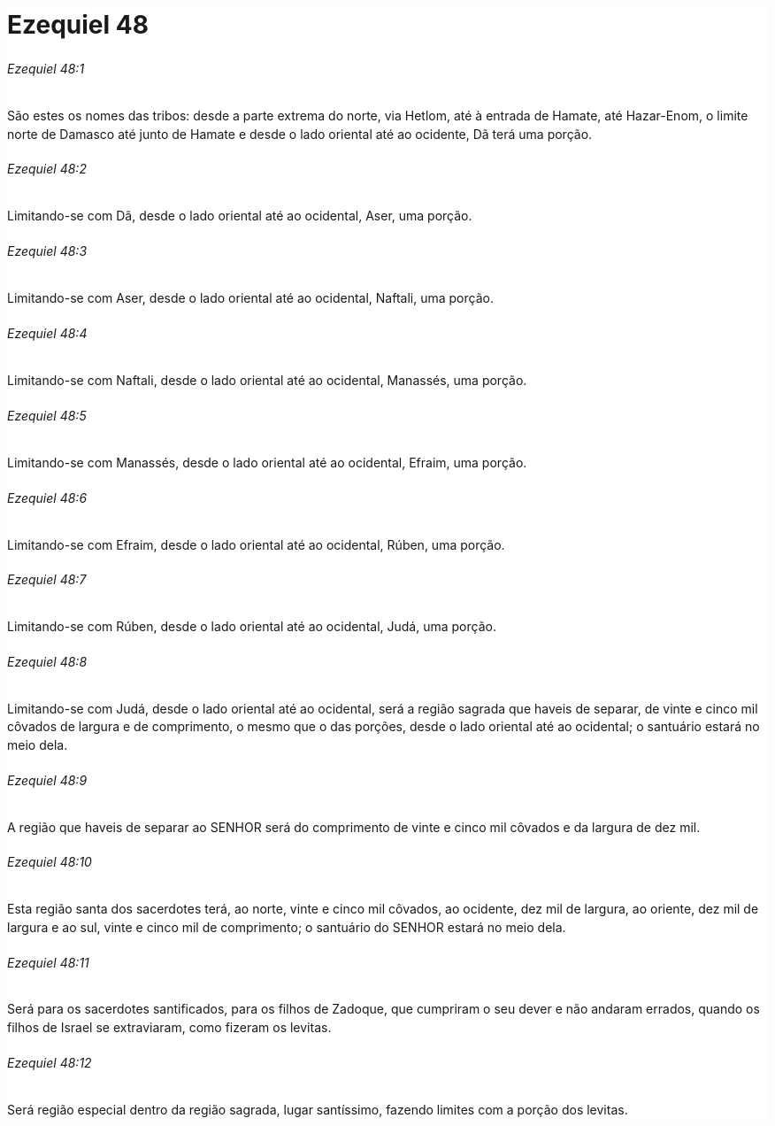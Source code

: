 # Ezequiel 48

###### Ezequiel 48:1

São estes os nomes das tribos: desde a parte extrema do norte, via Hetlom, até à entrada de Hamate, até Hazar-Enom, o limite norte de Damasco até junto de Hamate e desde o lado oriental até ao ocidente, Dã terá uma porção.

###### Ezequiel 48:2

Limitando-se com Dã, desde o lado oriental até ao ocidental, Aser, uma porção.

###### Ezequiel 48:3

Limitando-se com Aser, desde o lado oriental até ao ocidental, Naftali, uma porção.

###### Ezequiel 48:4

Limitando-se com Naftali, desde o lado oriental até ao ocidental, Manassés, uma porção.

###### Ezequiel 48:5

Limitando-se com Manassés, desde o lado oriental até ao ocidental, Efraim, uma porção.

###### Ezequiel 48:6

Limitando-se com Efraim, desde o lado oriental até ao ocidental, Rúben, uma porção.

###### Ezequiel 48:7

Limitando-se com Rúben, desde o lado oriental até ao ocidental, Judá, uma porção.

###### Ezequiel 48:8

Limitando-se com Judá, desde o lado oriental até ao ocidental, será a região sagrada que haveis de separar, de vinte e cinco mil côvados de largura e de comprimento, o mesmo que o das porções, desde o lado oriental até ao ocidental; o santuário estará no meio dela.

###### Ezequiel 48:9

A região que haveis de separar ao SENHOR será do comprimento de vinte e cinco mil côvados e da largura de dez mil.

###### Ezequiel 48:10

Esta região santa dos sacerdotes terá, ao norte, vinte e cinco mil côvados, ao ocidente, dez mil de largura, ao oriente, dez mil de largura e ao sul, vinte e cinco mil de comprimento; o santuário do SENHOR estará no meio dela.

###### Ezequiel 48:11

Será para os sacerdotes santificados, para os filhos de Zadoque, que cumpriram o seu dever e não andaram errados, quando os filhos de Israel se extraviaram, como fizeram os levitas.

###### Ezequiel 48:12

Será região especial dentro da região sagrada, lugar santíssimo, fazendo limites com a porção dos levitas.
